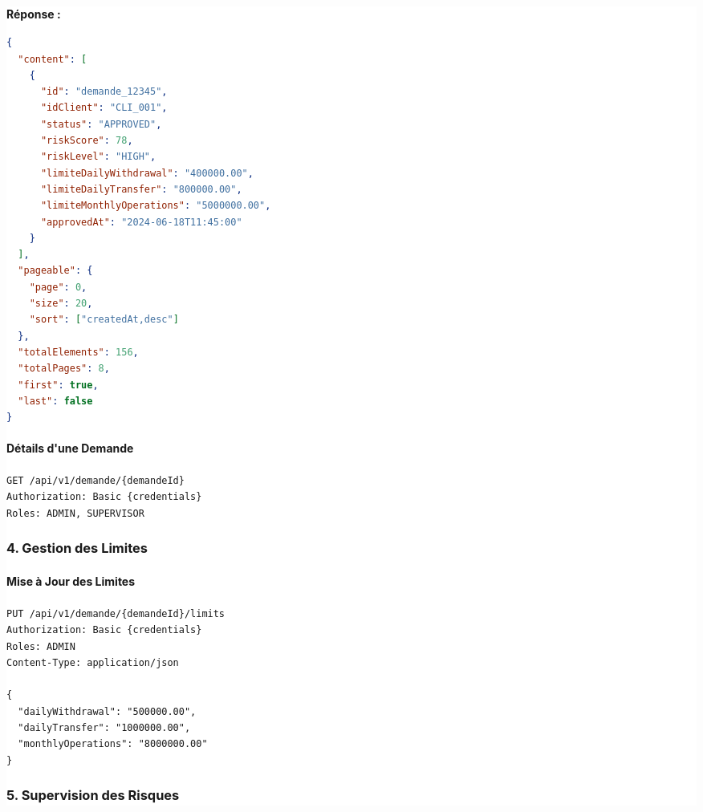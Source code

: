 **Réponse :**
```json
{
  "content": [
    {
      "id": "demande_12345",
      "idClient": "CLI_001",
      "status": "APPROVED",
      "riskScore": 78,
      "riskLevel": "HIGH",
      "limiteDailyWithdrawal": "400000.00",
      "limiteDailyTransfer": "800000.00",
      "limiteMonthlyOperations": "5000000.00",
      "approvedAt": "2024-06-18T11:45:00"
    }
  ],
  "pageable": {
    "page": 0,
    "size": 20,
    "sort": ["createdAt,desc"]
  },
  "totalElements": 156,
  "totalPages": 8,
  "first": true,
  "last": false
}
```

#### Détails d'une Demande
```http
GET /api/v1/demande/{demandeId}
Authorization: Basic {credentials}
Roles: ADMIN, SUPERVISOR
```

###  **4. Gestion des Limites**

#### Mise à Jour des Limites
```http
PUT /api/v1/demande/{demandeId}/limits
Authorization: Basic {credentials}
Roles: ADMIN
Content-Type: application/json

{
  "dailyWithdrawal": "500000.00",
  "dailyTransfer": "1000000.00",
  "monthlyOperations": "8000000.00"
}
```

###  **5. Supervision des Risques**
